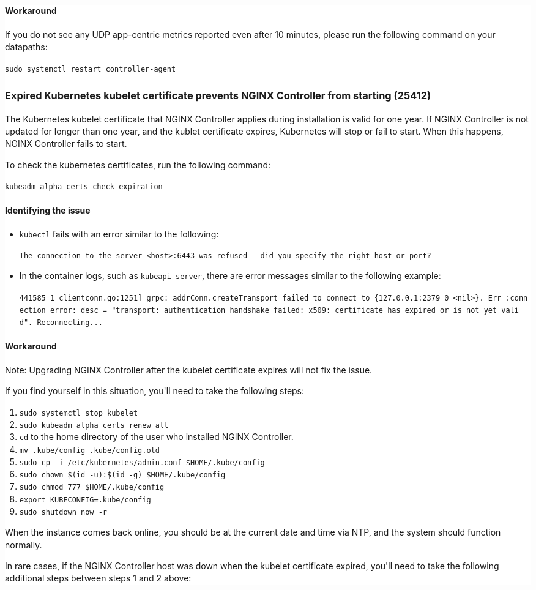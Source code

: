 #### Workaround

  If you do not see any UDP app-centric metrics reported even after 10 minutes, please run the following command on your datapaths:

  `sudo systemctl restart controller-agent`

### Expired Kubernetes kubelet certificate prevents NGINX Controller from starting (25412)

  The Kubernetes kubelet certificate that NGINX Controller applies during installation is valid for one year. If NGINX Controller is not updated for longer than one year, and the kublet certificate expires, Kubernetes will stop or fail to start. When this happens, NGINX Controller fails to start.

  To check the kubernetes certificates, run the following command:

  ```bash
  kubeadm alpha certs check-expiration
  ```

#### Identifying the issue

- `kubectl` fails with an error similar to the following:

    ```text
    The connection to the server <host>:6443 was refused - did you specify the right host or port?
    ```

- In the container logs, such as `kubeapi-server`, there are error messages similar to the following example:

    ```text
    441585 1 clientconn.go:1251] grpc: addrConn.createTransport failed to connect to {127.0.0.1:2379 0 <nil>}. Err :connection error: desc = "transport: authentication handshake failed: x509: certificate has expired or is not yet valid". Reconnecting...
    ```

#### Workaround

  Note: Upgrading NGINX Controller after the kubelet certificate expires will not fix the issue.

  If you find yourself in this situation, you'll need to take the following steps:

  1. `sudo systemctl stop kubelet`
  2. `sudo kubeadm alpha certs renew all`
  3. `cd` to the home directory of the user who installed NGINX Controller.
  4. `mv .kube/config .kube/config.old`
  5. `sudo cp -i /etc/kubernetes/admin.conf $HOME/.kube/config`
  6. `sudo chown $(id -u):$(id -g) $HOME/.kube/config`
  7. `sudo chmod 777 $HOME/.kube/config`
  8. `export KUBECONFIG=.kube/config`
  9. `sudo shutdown now -r`

  When the instance comes back online, you should be at the current date and time via NTP, and the system should function normally.

  In rare cases, if the NGINX Controller host was down when the kubelet certificate expired, you'll need to take the following additional steps between steps 1 and 2 above:
